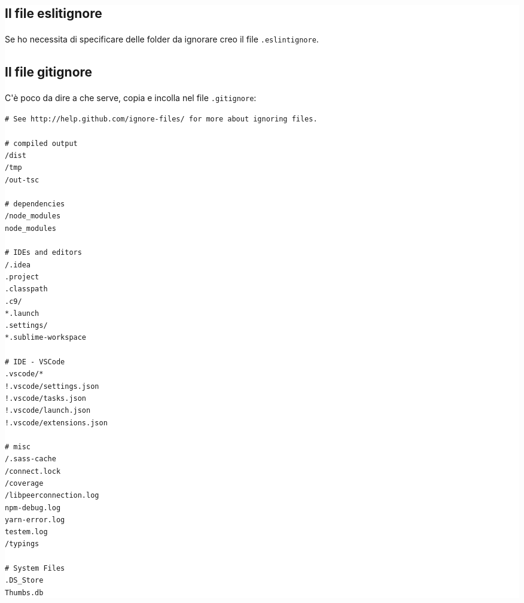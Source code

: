 ## Il file eslitignore

Se ho necessita di specificare delle folder da ignorare creo il file `.eslintignore`.

## Il file gitignore

C'è poco da dire a che serve, copia e incolla nel file `.gitignore`:

```
# See http://help.github.com/ignore-files/ for more about ignoring files.

# compiled output
/dist
/tmp
/out-tsc

# dependencies
/node_modules
node_modules

# IDEs and editors
/.idea
.project
.classpath
.c9/
*.launch
.settings/
*.sublime-workspace

# IDE - VSCode
.vscode/*
!.vscode/settings.json
!.vscode/tasks.json
!.vscode/launch.json
!.vscode/extensions.json

# misc
/.sass-cache
/connect.lock
/coverage
/libpeerconnection.log
npm-debug.log
yarn-error.log
testem.log
/typings

# System Files
.DS_Store
Thumbs.db
```
